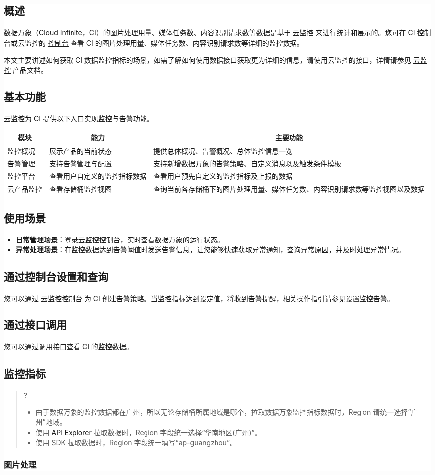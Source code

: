 ## 概述

数据万象（Cloud Infinite，CI）的图片处理用量、媒体任务数、内容识别请求数等数据是基于 [云监控 ](https://intl.cloud.tencent.com/document/product/248) 来进行统计和展示的。您可在 CI 控制台或云监控的 [控制台](https://console.cloud.tencent.com/monitor) 查看 CI 的图片处理用量、媒体任务数、内容识别请求数等详细的监控数据。

本文主要讲述如何获取 CI 数据监控指标的场景，如需了解如何使用数据接口获取更为详细的信息，请使用云监控的接口，详情请参见 [云监控](https://intl.cloud.tencent.com/document/product/248) 产品文档。

## 基本功能

云监控为 CI 提供以下入口实现监控与告警功能。

| 模块       | 能力                         | 主要功能                                                     |
| ---------- | ---------------------------- | ------------------------------------------------------------ |
| 监控概况   | 展示产品的当前状态           | 提供总体概况、告警概况、总体监控信息一览                     |
| 告警管理   | 支持告警管理与配置           | 支持新增数据万象的告警策略、自定义消息以及触发条件模板       |
| 监控平台   | 查看用户自定义的监控指标数据 | 查看用户预先自定义的监控指标及上报的数据                     |
| 云产品监控 | 查看存储桶监控视图           | 查询当前各存储桶下的图片处理用量、媒体任务数、内容识别请求数等监控视图以及数据 |


## 使用场景

- **日常管理场景**：登录云监控控制台，实时查看数据万象的运行状态。
- **异常处理场景**：在监控数据达到告警阈值时发送告警信息，让您能够快速获取异常通知，查询异常原因，并及时处理异常情况。


## 通过控制台设置和查询

您可以通过 [云监控控制台](https://console.cloud.tencent.com/monitor) 为 CI 创建告警策略。当监控指标达到设定值，将收到告警提醒，相关操作指引请参见设置监控告警。



## 通过接口调用

您可以通过调用接口查看 CI 的监控数据。

## 监控指标

>?
>- 由于数据万象的监控数据都在广州，所以无论存储桶所属地域是哪个，拉取数据万象监控指标数据时，Region 请统一选择“广州”地域。
>- 使用 [API Explorer](https://console.cloud.tencent.com/api/explorer?Product=monitor&Version=2018-07-24&Action=GetMonitorData&SignVersion=) 拉取数据时，Region 字段统一选择“华南地区(广州)”。
>- 使用 SDK 拉取数据时，Region 字段统一填写“ap-guangzhou”。
>


### 图片处理

